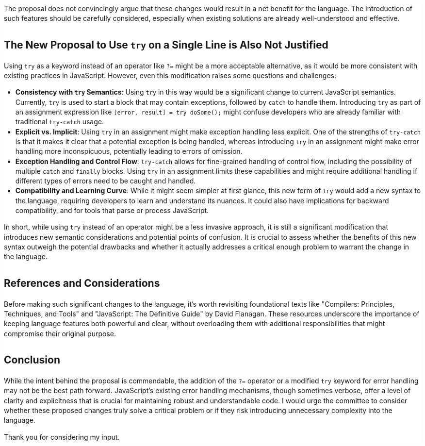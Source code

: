 The proposal does not convincingly argue that these changes would result in a net benefit for the language. The introduction of such features should be carefully considered, especially when existing solutions are already well-understood and effective.

## The New Proposal to Use `try` on a Single Line is Also Not Justified

Using `try` as a keyword instead of an operator like `?=` might be a more acceptable alternative, as it would be more consistent with existing practices in JavaScript. However, even this modification raises some questions and challenges:

- **Consistency with `try` Semantics**: Using `try` in this way would be a significant change to current JavaScript semantics. Currently, `try` is used to start a block that may contain exceptions, followed by `catch` to handle them. Introducing `try` as part of an assignment expression like `[error, result] = try doSome();` might confuse developers who are already familiar with traditional `try-catch` usage.
- **Explicit vs. Implicit**: Using `try` in an assignment might make exception handling less explicit. One of the strengths of `try-catch` is that it makes it clear that a potential exception is being handled, whereas introducing `try` in an assignment might make error handling more inconspicuous, potentially leading to errors of omission.
- **Exception Handling and Control Flow**: `try-catch` allows for fine-grained handling of control flow, including the possibility of multiple `catch` and `finally` blocks. Using `try` in an assignment limits these capabilities and might require additional handling if different types of errors need to be caught and handled.
- **Compatibility and Learning Curve**: While it might seem simpler at first glance, this new form of `try` would add a new syntax to the language, requiring developers to learn and understand its nuances. It could also have implications for backward compatibility, and for tools that parse or process JavaScript.

In short, while using `try` instead of an operator might be a less invasive approach, it is still a significant modification that introduces new semantic considerations and potential points of confusion. It is crucial to assess whether the benefits of this new syntax outweigh the potential drawbacks and whether it actually addresses a critical enough problem to warrant the change in the language.

## References and Considerations

Before making such significant changes to the language, it’s worth revisiting foundational texts like "Compilers: Principles, Techniques, and Tools" and "JavaScript: The Definitive Guide" by David Flanagan. These resources underscore the importance of keeping language features both powerful and clear, without overloading them with additional responsibilities that might compromise their original purpose.

## Conclusion

While the intent behind the proposal is commendable, the addition of the `?=` operator or a modified `try` keyword for error handling may not be the best path forward. JavaScript’s existing error handling mechanisms, though sometimes verbose, offer a level of clarity and explicitness that is crucial for maintaining robust and understandable code. I would urge the committee to consider whether these proposed changes truly solve a critical problem or if they risk introducing unnecessary complexity into the language.

Thank you for considering my input.
